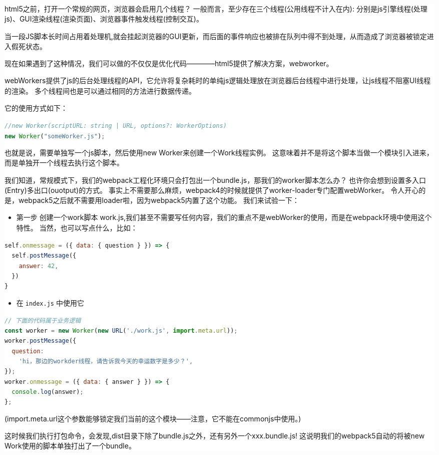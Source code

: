 html5之前，打开一个常规的网页，浏览器会启用几个线程？
一般而言，至少存在三个线程(公用线程不计入在内):
分别是js引擎线程(处理js)、GUI渲染线程(渲染页面)、浏览器事件触发线程(控制交互)。

当一段JS脚本长时间占用着处理机,就会挂起浏览器的GUI更新，而后面的事件响应也被排在队列中得不到处理，从而造成了浏览器被锁定进入假死状态。


现在如果遇到了这种情况，我们可以做的不仅仅是优化代码————html5提供了解决方案，webworker。

webWorkers提供了js的后台处理线程的API，它允许将复杂耗时的单纯js逻辑处理放在浏览器后台线程中进行处理，让js线程不阻塞UI线程的渲染。
多个线程间也是可以通过相同的方法进行数据传递。

它的使用方式如下：

```js
//new Worker(scriptURL: string | URL, options?: WorkerOptions) 
new Worker("someWorker.js");
```

也就是说，需要单独写一个js脚本，然后使用new Worker来创建一个Work线程实例。
这意味着并不是将这个脚本当做一个模块引入进来，而是单独开一个线程去执行这个脚本。

我们知道，常规模式下，我们的webpack工程化环境只会打包出一个bundle.js，那我们的worker脚本怎么办？
也许你会想到设置多入口(Entry)多出口(ouotput)的方式。
事实上不需要那么麻烦，webpack4的时候就提供了worker-loader专门配置webWorker。
令人开心的是，webpack5之后就不需要用loader啦，因为webpack5内置了这个功能。
我们来试验一下：

+ 第一步
  创建一个work脚本 work.js,我们甚至不需要写任何内容，我们的重点不是webWorker的使用，而是在webpack环境中使用这个特性。
  当然，也可以写点什么，比如：

```js
self.onmessage = ({ data: { question } }) => {
  self.postMessage({
    answer: 42,
  })
}
```


+ 在 `index.js` 中使用它

```js
// 下面的代码属于业务逻辑
const worker = new Worker(new URL('./work.js', import.meta.url));
worker.postMessage({
  question:
    'hi，那边的workder线程，请告诉我今天的幸运数字是多少？',
});
worker.onmessage = ({ data: { answer } }) => {
  console.log(answer);
};
```

(import.meta.url这个参数能够锁定我们当前的这个模块——注意，它不能在commonjs中使用。)

这时候我们执行打包命令，会发现,dist目录下除了bundle.js之外，还有另外一个xxx.bundle.js!
这说明我们的webpack5自动的将被new Work使用的脚本单独打出了一个bundle。
